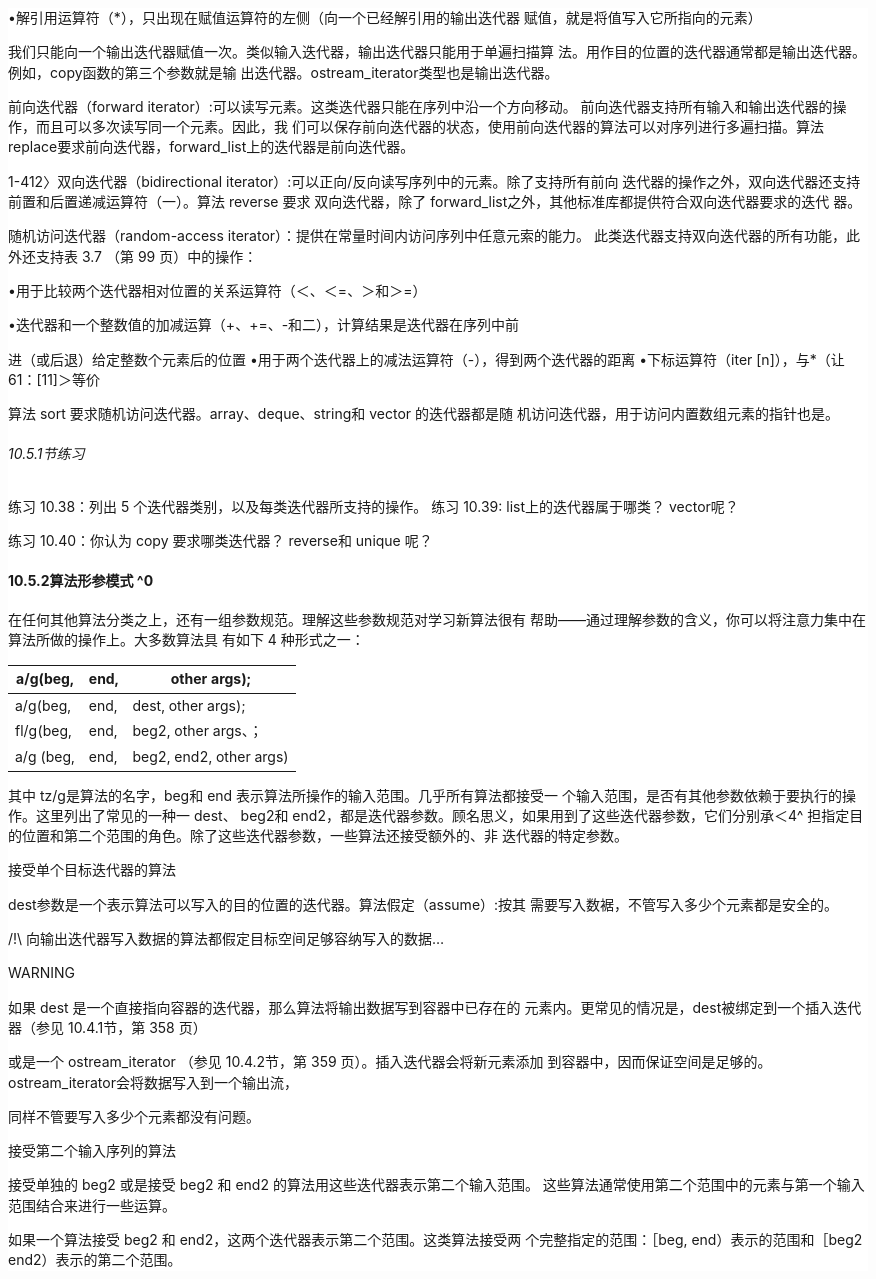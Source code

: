 •解引用运算符（*），只出现在赋值运算符的左侧（向一个已经解引用的输出迭代器 赋值，就是将值写入它所指向的元素）

我们只能向一个输出迭代器赋值一次。类似输入迭代器，输出迭代器只能用于单遍扫描算 法。用作目的位置的迭代器通常都是输出迭代器。例如，copy函数的第三个参数就是输 出迭代器。ostream_iterator类型也是输出迭代器。

前向迭代器（forward iterator）:可以读写元素。这类迭代器只能在序列中沿一个方向移动。 前向迭代器支持所有输入和输出迭代器的操作，而且可以多次读写同一个元素。因此，我 们可以保存前向迭代器的状态，使用前向迭代器的算法可以对序列进行多遍扫描。算法 replace要求前向迭代器，forward_list上的迭代器是前向迭代器。

1-412〉双向迭代器（bidirectional iterator）:可以正向/反向读写序列中的元素。除了支持所有前向 迭代器的操作之外，双向迭代器还支持前置和后置递减运算符（一）。算法 reverse 要求 双向迭代器，除了 forward_list之外，其他标准库都提供符合双向迭代器要求的迭代 器。

随机访问迭代器（random-access iterator）：提供在常量时间内访问序列中任意元索的能力。 此类迭代器支持双向迭代器的所有功能，此外还支持表 3.7 （第 99 页）中的操作：

•用于比较两个迭代器相对位置的关系运算符（＜、＜=、＞和＞=）

•迭代器和一个整数值的加减运算（+、+=、-和二），计算结果是迭代器在序列中前

进（或后退）给定整数个元素后的位置 •用于两个迭代器上的减法运算符（-），得到两个迭代器的距离 •下标运算符（iter [n]），与*（让 61：[11]＞等价

算法 sort 要求随机访问迭代器。array、deque、string和 vector 的迭代器都是随 机访问迭代器，用于访问内置数组元素的指针也是。

###### 10.5.1节练习

练习 10.38：列出 5 个迭代器类别，以及每类迭代器所支持的操作。 练习 10.39: list上的迭代器属于哪类？ vector呢？

练习 10.40：你认为 copy 要求哪类迭代器？ reverse和 unique 呢？

#### 10.5.2算法形参模式    ^0

在任何其他算法分类之上，还有一组参数规范。理解这些参数规范对学习新算法很有 帮助——通过理解参数的含义，你可以将注意力集中在算法所做的操作上。大多数算法具 有如下 4 种形式之一：

| a/g(beg,  | end, | other args);            |
| --------- | ---- | ----------------------- |
| a/g(beg,  | end, | dest, other args);      |
| fl/g(beg, | end, | beg2, other args、；    |
| a/g (beg, | end, | beg2, end2, other args) |

其中 tz/g是算法的名字，beg和 end 表示算法所操作的输入范围。几乎所有算法都接受一 个输入范围，是否有其他参数依赖于要执行的操作。这里列出了常见的一种一 dest、 beg2和 end2，都是迭代器参数。顾名思义，如果用到了这些迭代器参数，它们分别承＜4^ 担指定目的位置和第二个范围的角色。除了这些迭代器参数，一些算法还接受额外的、非 迭代器的特定参数。

接受单个目标迭代器的算法

dest参数是一个表示算法可以写入的目的位置的迭代器。算法假定（assume）:按其 需要写入数裾，不管写入多少个元素都是安全的。

/!\ 向输出迭代器写入数据的算法都假定目标空间足够容纳写入的数据…

WARNING

如果 dest 是一个直接指向容器的迭代器，那么算法将输出数据写到容器中已存在的 元素内。更常见的情况是，dest被绑定到一个插入迭代器（参见 10.4.1节，第 358 页）

或是一个 ostream_iterator （参见 10.4.2节，第 359 页）。插入迭代器会将新元素添加 到容器中，因而保证空间是足够的。ostream_iterator会将数据写入到一个输出流，

同样不管要写入多少个元素都没有问题。

接受第二个输入序列的算法

接受单独的 beg2 或是接受 beg2 和 end2 的算法用这些迭代器表示第二个输入范围。 这些算法通常使用第二个范围中的元素与第一个输入范围结合来进行一些运算。

如果一个算法接受 beg2 和 end2，这两个迭代器表示第二个范围。这类算法接受两 个完整指定的范围：［beg, end）表示的范围和［beg2 end2）表示的第二个范围。
